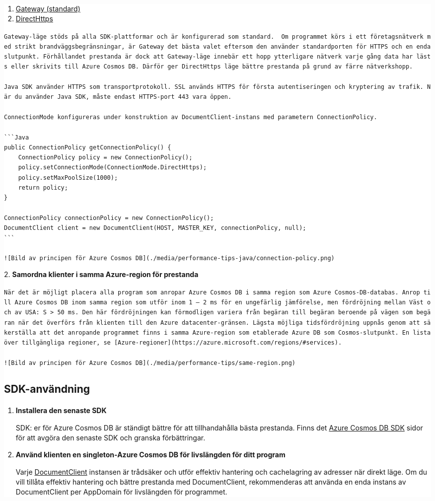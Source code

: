    1. [Gateway (standard)](https://docs.microsoft.com/java/api/com.microsoft.azure.documentdb._connection_mode.gateway)
   2. [DirectHttps](https://docs.microsoft.com/java/api/com.microsoft.azure.documentdb._connection_mode.directhttps)

    Gateway-läge stöds på alla SDK-plattformar och är konfigurerad som standard.  Om programmet körs i ett företagsnätverk med strikt brandväggsbegränsningar, är Gateway det bästa valet eftersom den använder standardporten för HTTPS och en enda slutpunkt. Förhållandet prestanda är dock att Gateway-läge innebär ett hopp ytterligare nätverk varje gång data har lästs eller skrivits till Azure Cosmos DB. Därför ger DirectHttps läge bättre prestanda på grund av färre nätverkshopp. 

    Java SDK använder HTTPS som transportprotokoll. SSL används HTTPS för första autentiseringen och kryptering av trafik. När du använder Java SDK, måste endast HTTPS-port 443 vara öppen. 

    ConnectionMode konfigureras under konstruktion av DocumentClient-instans med parametern ConnectionPolicy. 

    ```Java
    public ConnectionPolicy getConnectionPolicy() {
        ConnectionPolicy policy = new ConnectionPolicy();
        policy.setConnectionMode(ConnectionMode.DirectHttps);
        policy.setMaxPoolSize(1000);
        return policy;
    }
        
    ConnectionPolicy connectionPolicy = new ConnectionPolicy();
    DocumentClient client = new DocumentClient(HOST, MASTER_KEY, connectionPolicy, null);
    ```

    ![Bild av principen för Azure Cosmos DB](./media/performance-tips-java/connection-policy.png)

   <a id="same-region"></a>
2. **Samordna klienter i samma Azure-region för prestanda**

    När det är möjligt placera alla program som anropar Azure Cosmos DB i samma region som Azure Cosmos-DB-databas. Anrop till Azure Cosmos DB inom samma region som utför inom 1 – 2 ms för en ungefärlig jämförelse, men fördröjning mellan Väst och av USA: S > 50 ms. Den här fördröjningen kan förmodligen variera från begäran till begäran beroende på vägen som begäran när det överförs från klienten till den Azure datacenter-gränsen. Lägsta möjliga tidsfördröjning uppnås genom att säkerställa att det anropande programmet finns i samma Azure-region som etablerade Azure DB som Cosmos-slutpunkt. En lista över tillgängliga regioner, se [Azure-regioner](https://azure.microsoft.com/regions/#services).

    ![Bild av principen för Azure Cosmos DB](./media/performance-tips/same-region.png)
   
## <a name="sdk-usage"></a>SDK-användning
1. **Installera den senaste SDK**

    SDK: er för Azure Cosmos DB är ständigt bättre för att tillhandahålla bästa prestanda. Finns det [Azure Cosmos DB SDK](documentdb-sdk-java.md) sidor för att avgöra den senaste SDK och granska förbättringar.
2. **Använd klienten en singleton-Azure Cosmos DB för livslängden för ditt program**

    Varje [DocumentClient](https://docs.microsoft.com/java/api/com.microsoft.azure.documentdb._document_client) instansen är trådsäker och utför effektiv hantering och cachelagring av adresser när direkt läge. Om du vill tillåta effektiv hantering och bättre prestanda med DocumentClient, rekommenderas att använda en enda instans av DocumentClient per AppDomain för livslängden för programmet.
